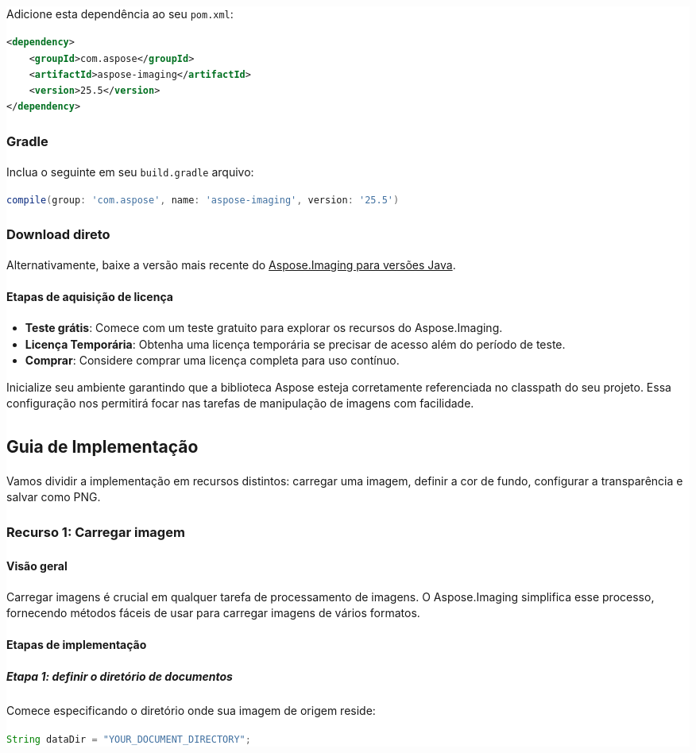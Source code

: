 Adicione esta dependência ao seu `pom.xml`:

```xml
<dependency>
    <groupId>com.aspose</groupId>
    <artifactId>aspose-imaging</artifactId>
    <version>25.5</version>
</dependency>
```

### Gradle

Inclua o seguinte em seu `build.gradle` arquivo:

```gradle
compile(group: 'com.aspose', name: 'aspose-imaging', version: '25.5')
```

### Download direto

Alternativamente, baixe a versão mais recente do [Aspose.Imaging para versões Java](https://releases.aspose.com/imaging/java/).

#### Etapas de aquisição de licença

- **Teste grátis**: Comece com um teste gratuito para explorar os recursos do Aspose.Imaging.
- **Licença Temporária**: Obtenha uma licença temporária se precisar de acesso além do período de teste.
- **Comprar**: Considere comprar uma licença completa para uso contínuo.

Inicialize seu ambiente garantindo que a biblioteca Aspose esteja corretamente referenciada no classpath do seu projeto. Essa configuração nos permitirá focar nas tarefas de manipulação de imagens com facilidade.

## Guia de Implementação

Vamos dividir a implementação em recursos distintos: carregar uma imagem, definir a cor de fundo, configurar a transparência e salvar como PNG.

### Recurso 1: Carregar imagem

#### Visão geral

Carregar imagens é crucial em qualquer tarefa de processamento de imagens. O Aspose.Imaging simplifica esse processo, fornecendo métodos fáceis de usar para carregar imagens de vários formatos.

#### Etapas de implementação

##### Etapa 1: definir o diretório de documentos

Comece especificando o diretório onde sua imagem de origem reside:

```java
String dataDir = "YOUR_DOCUMENT_DIRECTORY";
```

